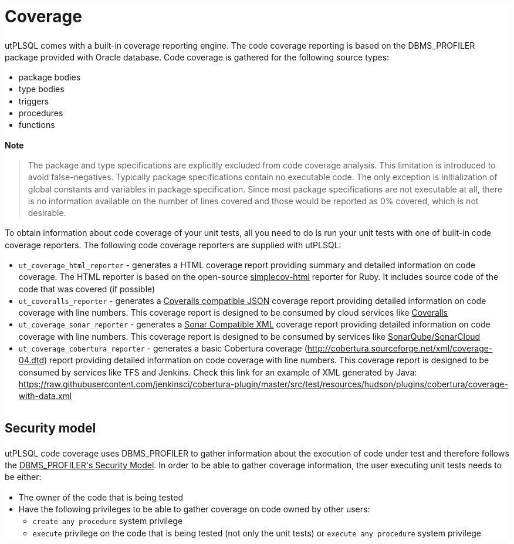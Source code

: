 # Coverage
utPLSQL comes with a built-in coverage reporting engine. The code coverage reporting is based on the DBMS_PROFILER package provided with Oracle database.
Code coverage is gathered for the following source types:
* package bodies
* type bodies
* triggers
* procedures
* functions

**Note**

> The package and type specifications are explicitly excluded from code coverage analysis. This limitation is introduced to avoid false-negatives. Typically package specifications contain no executable code. The only exception is initialization of global constants and variables in package specification. Since most package specifications are not executable at all, there is no information available on the number of lines covered and those would be reported as 0% covered, which is not desirable.

To obtain information about code coverage of your unit tests, all you need to do is run your unit tests with one of built-in code coverage reporters.
The following code coverage reporters are supplied with utPLSQL:
* `ut_coverage_html_reporter` - generates a HTML coverage report providing summary and detailed information on code coverage. The HTML reporter is based on the open-source [simplecov-html](https://github.com/colszowka/simplecov-html) reporter for Ruby. It includes source code of the code that was covered (if possible)  
* `ut_coveralls_reporter` - generates a [Coveralls compatible JSON](https://coveralls.zendesk.com/hc/en-us/articles/201774865-API-Introduction) coverage report providing detailed information on code coverage with line numbers. This coverage report is designed to be consumed by cloud services like [Coveralls](https://coveralls.io)
* `ut_coverage_sonar_reporter`  - generates a [Sonar Compatible XML](https://docs.sonarqube.org/display/SONAR/Generic+Test+Data) coverage report providing detailed information on code coverage with line numbers. This coverage report is designed to be consumed by services like [SonarQube/SonarCloud](https://about.sonarcloud.io/)
* `ut_coverage_cobertura_reporter`  - generates a basic Cobertura coverage (http://cobertura.sourceforge.net/xml/coverage-04.dtd) report providing detailed information on code coverage with line numbers. This coverage report is designed to be consumed by services like TFS and Jenkins. Check this link for an example of XML generated by Java: https://raw.githubusercontent.com/jenkinsci/cobertura-plugin/master/src/test/resources/hudson/plugins/cobertura/coverage-with-data.xml

## Security model
utPLSQL code coverage uses DBMS_PROFILER to gather information about the execution of code under test and therefore follows the [DBMS_PROFILER's Security Model](https://docs.oracle.com/database/121/ARPLS/d_profil.htm#ARPLS67465).
In order to be able to gather coverage information, the user executing unit tests needs to be either:
* The owner of the code that is being tested
* Have the following privileges to be able to gather coverage on code owned by other users:
    * `create any procedure` system privilege
    * `execute` privilege on the code that is being tested (not only the unit tests) or `execute any procedure` system privilege
